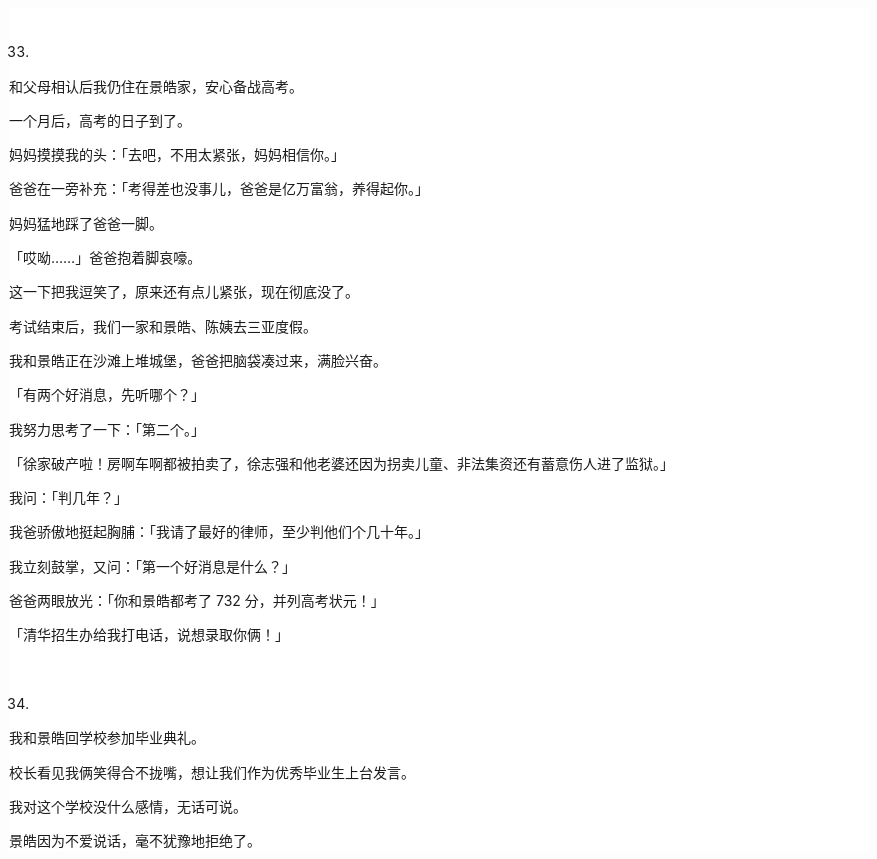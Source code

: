  


33.


和父母相认后我仍住在景皓家，安心备战高考。


一个月后，高考的日子到了。


妈妈摸摸我的头：「去吧，不用太紧张，妈妈相信你。」


爸爸在一旁补充：「考得差也没事儿，爸爸是亿万富翁，养得起你。」


妈妈猛地踩了爸爸一脚。


「哎呦……」爸爸抱着脚哀嚎。


这一下把我逗笑了，原来还有点儿紧张，现在彻底没了。


考试结束后，我们一家和景皓、陈姨去三亚度假。


我和景皓正在沙滩上堆城堡，爸爸把脑袋凑过来，满脸兴奋。


「有两个好消息，先听哪个？」


我努力思考了一下：「第二个。」


「徐家破产啦！房啊车啊都被拍卖了，徐志强和他老婆还因为拐卖儿童、非法集资还有蓄意伤人进了监狱。」


我问：「判几年？」


我爸骄傲地挺起胸脯：「我请了最好的律师，至少判他们个几十年。」


我立刻鼓掌，又问：「第一个好消息是什么？」


爸爸两眼放光：「你和景皓都考了 732 分，并列高考状元！」


「清华招生办给我打电话，说想录取你俩！」


 


34.


我和景皓回学校参加毕业典礼。


校长看见我俩笑得合不拢嘴，想让我们作为优秀毕业生上台发言。


我对这个学校没什么感情，无话可说。


景皓因为不爱说话，毫不犹豫地拒绝了。
